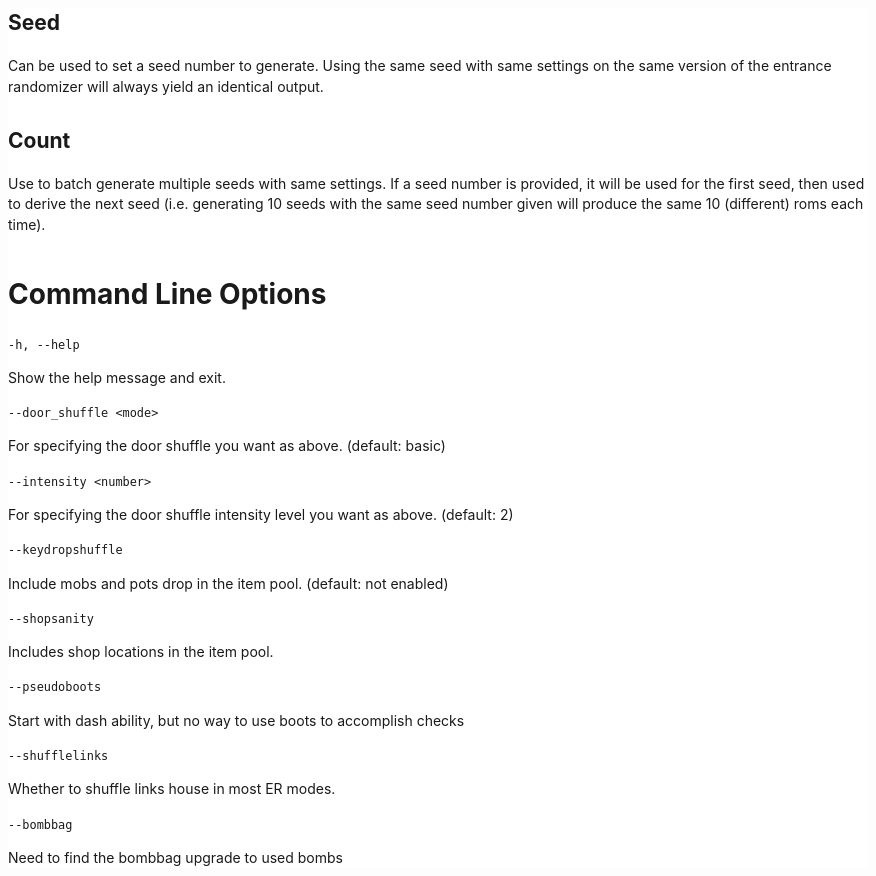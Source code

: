 ## Seed

Can be used to set a seed number to generate. Using the same seed with same settings on the same version of the entrance randomizer will always yield an identical output.

## Count

Use to batch generate multiple seeds with same settings. If a seed number is provided, it will be used for the first seed, then used to derive the next seed (i.e. generating 10 seeds with the same seed number given will produce the same 10 (different) roms each time).

# Command Line Options

```
-h, --help            
```

Show the help message and exit.

```
--door_shuffle <mode>     
```

For specifying the door shuffle you want as above. (default: basic)

```
--intensity <number>     
```

For specifying the door shuffle intensity level you want as above. (default: 2)

```
--keydropshuffle      
```

Include mobs and pots drop in the item pool. (default: not enabled)

```
--shopsanity      
```

Includes shop locations in the item pool.

```
--pseudoboots
```

Start with dash ability, but no way to use boots to accomplish checks 

```
--shufflelinks
```

Whether to shuffle links house in most ER modes.


```
--bombbag
```
Need to find the bombbag upgrade to used bombs
